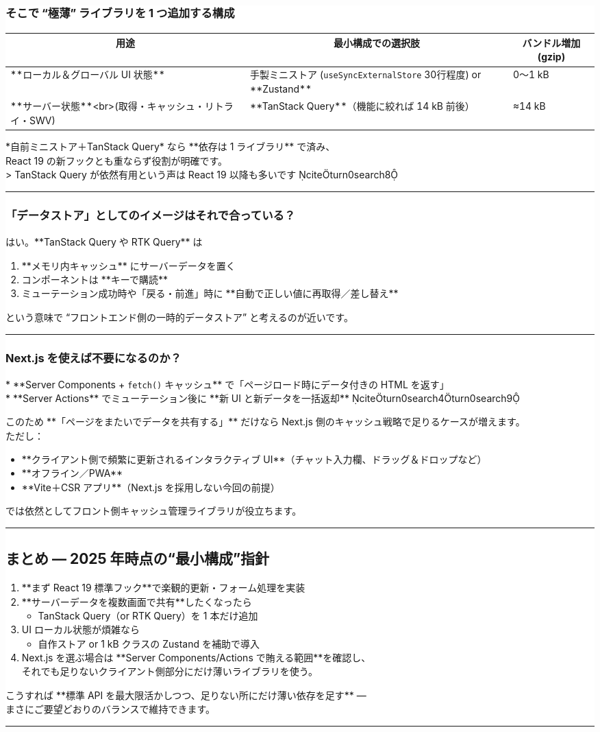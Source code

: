 
### そこで “極薄” ライブラリを 1 つ追加する構成

| 用途 | 最小構成での選択肢 | バンドル増加 (gzip) |
|------|------------------|---------------------|
| \*\*ローカル＆グローバル UI 状態\*\* | 手製ミニストア (`useSyncExternalStore` 30行程度)  or  \*\*Zustand\*\* | 0〜1 kB |
| \*\*サーバー状態\*\*&lt;br&gt;(取得・キャッシュ・リトライ・SWV) | \*\*TanStack Query\*\*（機能に絞れば 14 kB 前後） | ≈14 kB |

\*自前ミニストア＋TanStack Query\* なら \*\*依存は 1 ライブラリ\*\* で済み、  
React 19 の新フックとも重ならず役割が明確です。  
&gt; TanStack Query が依然有用という声は React 19 以降も多いです citeturn0search8

---

### 「データストア」としてのイメージはそれで合っている？

はい。\*\*TanStack Query や RTK Query\*\* は

1. \*\*メモリ内キャッシュ\*\* にサーバーデータを置く  
2. コンポーネントは \*\*キーで購読\*\*  
3. ミューテーション成功時や「戻る・前進」時に \*\*自動で正しい値に再取得／差し替え\*\*

という意味で “フロントエンド側の一時的データストア” と考えるのが近いです。

---

### Next.js を使えば不要になるのか？

\* \*\*Server Components + `fetch()` キャッシュ\*\* で「ページロード時にデータ付きの HTML を返す」  
\* \*\*Server Actions\*\* でミューテーション後に \*\*新 UI と新データを一括返却\*\* citeturn0search4turn0search9  

このため \*\*「ページをまたいでデータを共有する」\*\* だけなら Next.js 側のキャッシュ戦略で足りるケースが増えます。  
ただし：

- \*\*クライアント側で頻繁に更新されるインタラクティブ UI\*\*（チャット入力欄、ドラッグ＆ドロップなど）  
- \*\*オフライン／PWA\*\*  
- \*\*Vite＋CSR アプリ\*\*（Next.js を採用しない今回の前提）

では依然としてフロント側キャッシュ管理ライブラリが役立ちます。

---

## まとめ — 2025 年時点の“最小構成”指針

1. \*\*まず React 19 標準フック\*\*で楽観的更新・フォーム処理を実装  
2. \*\*サーバーデータを複数画面で共有\*\*したくなったら  
   - TanStack Query（or RTK Query）を 1 本だけ追加  
3. UI ローカル状態が煩雑なら  
   - 自作ストア or 1 kB クラスの Zustand を補助で導入  
4. Next.js を選ぶ場合は \*\*Server Components/Actions で賄える範囲\*\*を確認し、  
   それでも足りないクライアント側部分にだけ薄いライブラリを使う。

こうすれば \*\*標準 API を最大限活かしつつ、足りない所にだけ薄い依存を足す\*\* ―  
まさにご要望どおりのバランスで維持できます。

---